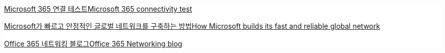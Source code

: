 [<span data-ttu-id="1e4e1-333">Microsoft 365 연결 테스트</span><span class="sxs-lookup"><span data-stu-id="1e4e1-333">Microsoft 365 connectivity test</span></span>](https://aka.ms/netonboard)

[<span data-ttu-id="1e4e1-334">Microsoft가 빠르고 안정적인 글로벌 네트워크를 구축하는 방법</span><span class="sxs-lookup"><span data-stu-id="1e4e1-334">How Microsoft builds its fast and reliable global network</span></span>](https://azure.microsoft.com/blog/how-microsoft-builds-its-fast-and-reliable-global-network/)

[<span data-ttu-id="1e4e1-335">Office 365 네트워킹 블로그</span><span class="sxs-lookup"><span data-stu-id="1e4e1-335">Office 365 Networking blog</span></span>](https://techcommunity.microsoft.com/t5/Office-365-Networking/bd-p/Office365Networking)
